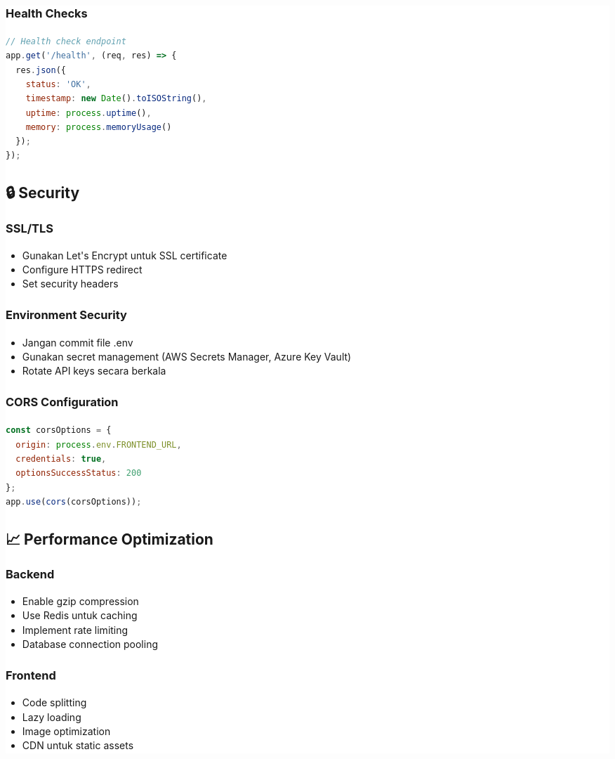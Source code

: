 ### Health Checks
```javascript
// Health check endpoint
app.get('/health', (req, res) => {
  res.json({
    status: 'OK',
    timestamp: new Date().toISOString(),
    uptime: process.uptime(),
    memory: process.memoryUsage()
  });
});
```

## 🔒 Security

### SSL/TLS
- Gunakan Let's Encrypt untuk SSL certificate
- Configure HTTPS redirect
- Set security headers

### Environment Security
- Jangan commit file .env
- Gunakan secret management (AWS Secrets Manager, Azure Key Vault)
- Rotate API keys secara berkala

### CORS Configuration
```javascript
const corsOptions = {
  origin: process.env.FRONTEND_URL,
  credentials: true,
  optionsSuccessStatus: 200
};
app.use(cors(corsOptions));
```

## 📈 Performance Optimization

### Backend
- Enable gzip compression
- Use Redis untuk caching
- Implement rate limiting
- Database connection pooling

### Frontend
- Code splitting
- Lazy loading
- Image optimization
- CDN untuk static assets
